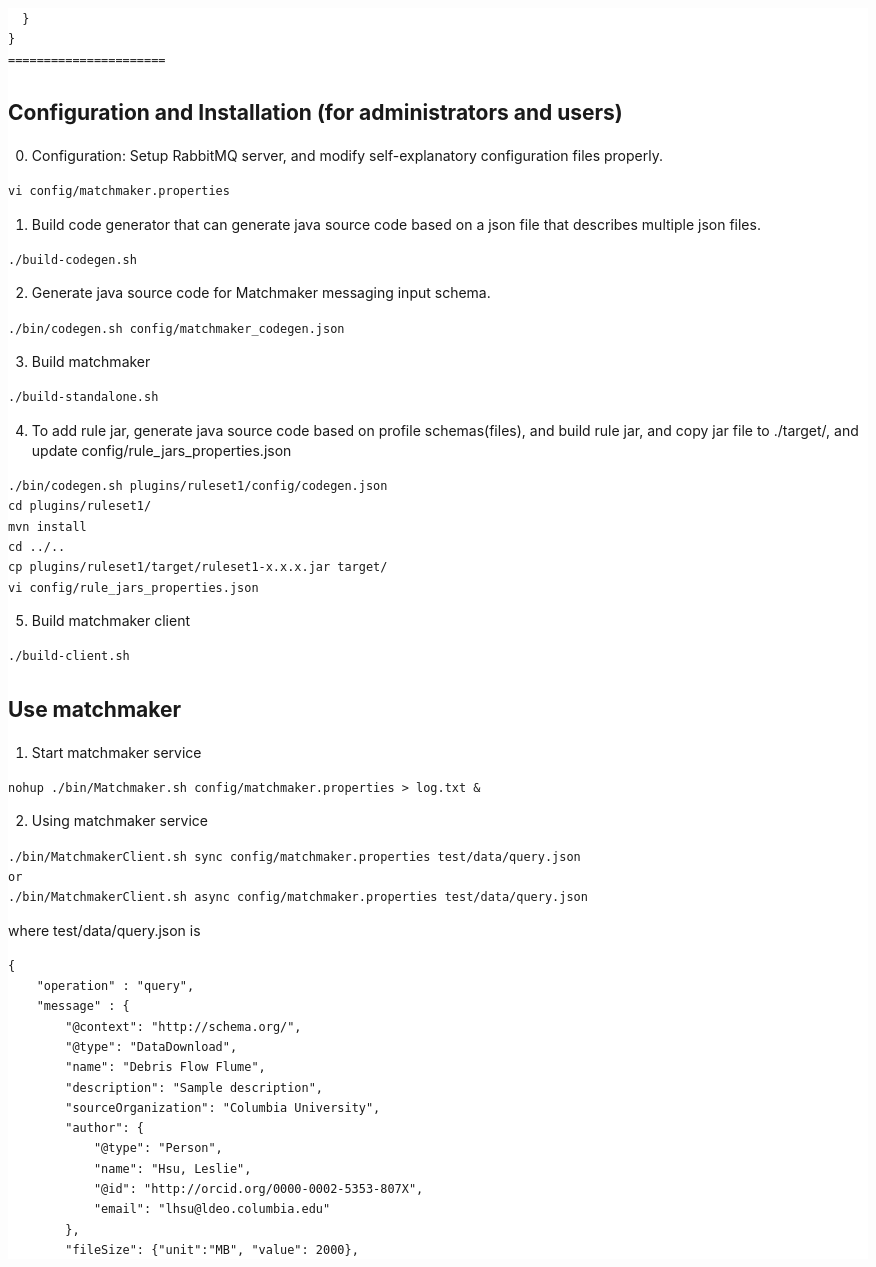 ~~~
  }
}
======================
~~~
Configuration and Installation (for administrators and users)
-----------------
0) Configuration: Setup RabbitMQ server, and modify self-explanatory configuration files properly.
~~~
vi config/matchmaker.properties
~~~
1) Build code generator that can generate java source code based on a json file that describes multiple json files.
~~~
./build-codegen.sh
~~~
2) Generate java source code for Matchmaker messaging input schema.
~~~
./bin/codegen.sh config/matchmaker_codegen.json
~~~
3) Build matchmaker
~~~
./build-standalone.sh
~~~
4) To add rule jar, generate java source code based on profile schemas(files), and build rule jar, and copy jar file to ./target/, and update config/rule_jars_properties.json
~~~
./bin/codegen.sh plugins/ruleset1/config/codegen.json
cd plugins/ruleset1/
mvn install
cd ../..
cp plugins/ruleset1/target/ruleset1-x.x.x.jar target/
vi config/rule_jars_properties.json
~~~
5) Build matchmaker client
~~~
./build-client.sh
~~~
Use matchmaker
-----------------
1) Start matchmaker service
~~~
nohup ./bin/Matchmaker.sh config/matchmaker.properties > log.txt &
~~~
2) Using matchmaker service
~~~
./bin/MatchmakerClient.sh sync config/matchmaker.properties test/data/query.json
or
./bin/MatchmakerClient.sh async config/matchmaker.properties test/data/query.json
~~~
where test/data/query.json is 
~~~
{
	"operation" : "query",
	"message" : {
		"@context": "http://schema.org/",
  		"@type": "DataDownload",
  		"name": "Debris Flow Flume",
  		"description": "Sample description",
  		"sourceOrganization": "Columbia University",
  		"author": {
    		"@type": "Person",
    		"name": "Hsu, Leslie",
    		"@id": "http://orcid.org/0000-0002-5353-807X",
    		"email": "lhsu@ldeo.columbia.edu"
  		},
  		"fileSize": {"unit":"MB", "value": 2000},
~~~